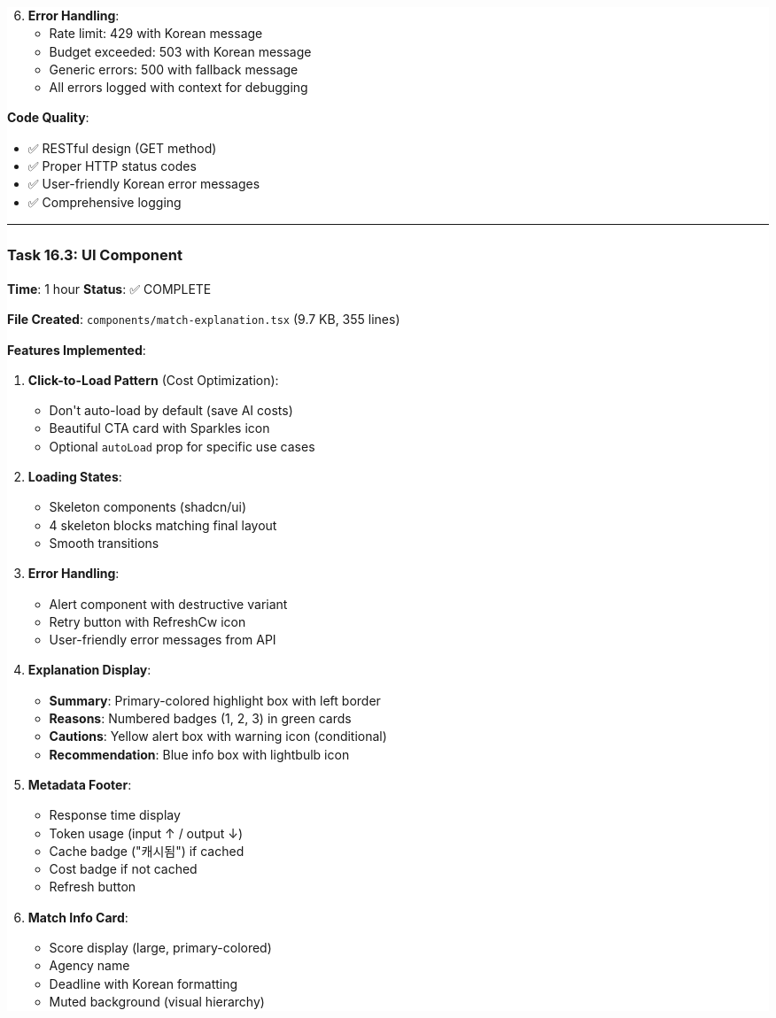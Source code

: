 6. **Error Handling**:
   - Rate limit: 429 with Korean message
   - Budget exceeded: 503 with Korean message
   - Generic errors: 500 with fallback message
   - All errors logged with context for debugging

**Code Quality**:
- ✅ RESTful design (GET method)
- ✅ Proper HTTP status codes
- ✅ User-friendly Korean error messages
- ✅ Comprehensive logging

---

### Task 16.3: UI Component
**Time**: 1 hour
**Status**: ✅ COMPLETE

**File Created**: `components/match-explanation.tsx` (9.7 KB, 355 lines)

**Features Implemented**:
1. **Click-to-Load Pattern** (Cost Optimization):
   - Don't auto-load by default (save AI costs)
   - Beautiful CTA card with Sparkles icon
   - Optional `autoLoad` prop for specific use cases

2. **Loading States**:
   - Skeleton components (shadcn/ui)
   - 4 skeleton blocks matching final layout
   - Smooth transitions

3. **Error Handling**:
   - Alert component with destructive variant
   - Retry button with RefreshCw icon
   - User-friendly error messages from API

4. **Explanation Display**:
   - **Summary**: Primary-colored highlight box with left border
   - **Reasons**: Numbered badges (1, 2, 3) in green cards
   - **Cautions**: Yellow alert box with warning icon (conditional)
   - **Recommendation**: Blue info box with lightbulb icon

5. **Metadata Footer**:
   - Response time display
   - Token usage (input ↑ / output ↓)
   - Cache badge ("캐시됨") if cached
   - Cost badge if not cached
   - Refresh button

6. **Match Info Card**:
   - Score display (large, primary-colored)
   - Agency name
   - Deadline with Korean formatting
   - Muted background (visual hierarchy)
